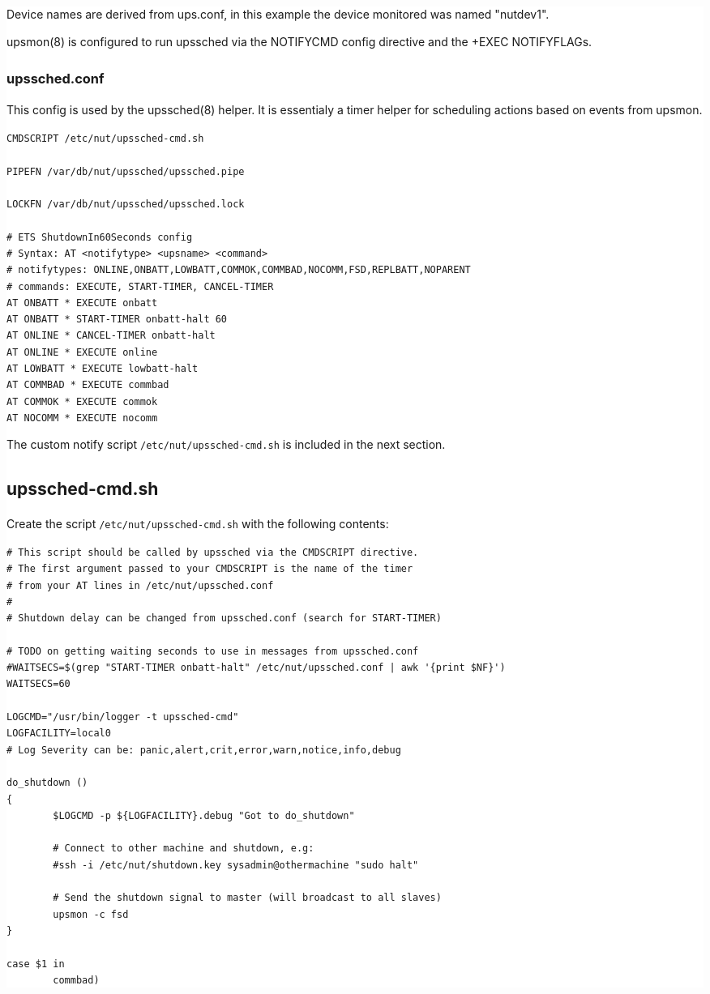 Device names are derived from ups.conf, in this example the device monitored was named "nutdev1".

upsmon(8) is configured to run upssched via the NOTIFYCMD config directive and the +EXEC NOTIFYFLAGs.

### upssched.conf

This config is used by the upssched(8) helper. It is essentialy a timer helper for scheduling actions based on events from upsmon.

```
CMDSCRIPT /etc/nut/upssched-cmd.sh

PIPEFN /var/db/nut/upssched/upssched.pipe

LOCKFN /var/db/nut/upssched/upssched.lock

# ETS ShutdownIn60Seconds config
# Syntax: AT <notifytype> <upsname> <command>
# notifytypes: ONLINE,ONBATT,LOWBATT,COMMOK,COMMBAD,NOCOMM,FSD,REPLBATT,NOPARENT
# commands: EXECUTE, START-TIMER, CANCEL-TIMER
AT ONBATT * EXECUTE onbatt
AT ONBATT * START-TIMER onbatt-halt 60
AT ONLINE * CANCEL-TIMER onbatt-halt
AT ONLINE * EXECUTE online
AT LOWBATT * EXECUTE lowbatt-halt
AT COMMBAD * EXECUTE commbad
AT COMMOK * EXECUTE commok
AT NOCOMM * EXECUTE nocomm
```

The custom notify script `/etc/nut/upssched-cmd.sh` is included in the next
section.

## upssched-cmd.sh

Create the script `/etc/nut/upssched-cmd.sh` with the following contents:

```
# This script should be called by upssched via the CMDSCRIPT directive.
# The first argument passed to your CMDSCRIPT is the name of the timer
# from your AT lines in /etc/nut/upssched.conf
#
# Shutdown delay can be changed from upssched.conf (search for START-TIMER)

# TODO on getting waiting seconds to use in messages from upssched.conf
#WAITSECS=$(grep "START-TIMER onbatt-halt" /etc/nut/upssched.conf | awk '{print $NF}')
WAITSECS=60

LOGCMD="/usr/bin/logger -t upssched-cmd"
LOGFACILITY=local0
# Log Severity can be: panic,alert,crit,error,warn,notice,info,debug

do_shutdown ()
{
        $LOGCMD -p ${LOGFACILITY}.debug "Got to do_shutdown"

        # Connect to other machine and shutdown, e.g:
        #ssh -i /etc/nut/shutdown.key sysadmin@othermachine "sudo halt"

        # Send the shutdown signal to master (will broadcast to all slaves)
        upsmon -c fsd
}

case $1 in
        commbad)
```
